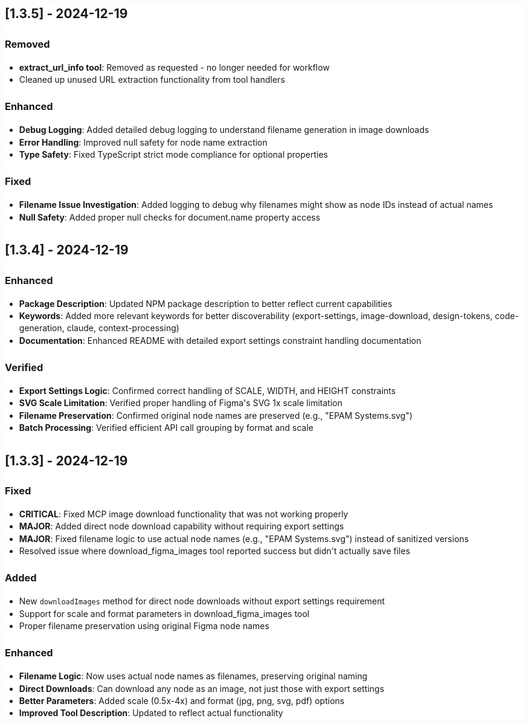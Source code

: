 ## [1.3.5] - 2024-12-19

### Removed
- **extract_url_info tool**: Removed as requested - no longer needed for workflow
- Cleaned up unused URL extraction functionality from tool handlers

### Enhanced
- **Debug Logging**: Added detailed debug logging to understand filename generation in image downloads
- **Error Handling**: Improved null safety for node name extraction
- **Type Safety**: Fixed TypeScript strict mode compliance for optional properties

### Fixed
- **Filename Issue Investigation**: Added logging to debug why filenames might show as node IDs instead of actual names
- **Null Safety**: Added proper null checks for document.name property access

## [1.3.4] - 2024-12-19

### Enhanced
- **Package Description**: Updated NPM package description to better reflect current capabilities
- **Keywords**: Added more relevant keywords for better discoverability (export-settings, image-download, design-tokens, code-generation, claude, context-processing)
- **Documentation**: Enhanced README with detailed export settings constraint handling documentation

### Verified
- **Export Settings Logic**: Confirmed correct handling of SCALE, WIDTH, and HEIGHT constraints
- **SVG Scale Limitation**: Verified proper handling of Figma's SVG 1x scale limitation
- **Filename Preservation**: Confirmed original node names are preserved (e.g., "EPAM Systems.svg")
- **Batch Processing**: Verified efficient API call grouping by format and scale

## [1.3.3] - 2024-12-19

### Fixed
- **CRITICAL**: Fixed MCP image download functionality that was not working properly
- **MAJOR**: Added direct node download capability without requiring export settings
- **MAJOR**: Fixed filename logic to use actual node names (e.g., "EPAM Systems.svg") instead of sanitized versions
- Resolved issue where download_figma_images tool reported success but didn't actually save files

### Added
- New `downloadImages` method for direct node downloads without export settings requirement
- Support for scale and format parameters in download_figma_images tool
- Proper filename preservation using original Figma node names

### Enhanced
- **Filename Logic**: Now uses actual node names as filenames, preserving original naming
- **Direct Downloads**: Can download any node as an image, not just those with export settings
- **Better Parameters**: Added scale (0.5x-4x) and format (jpg, png, svg, pdf) options
- **Improved Tool Description**: Updated to reflect actual functionality
